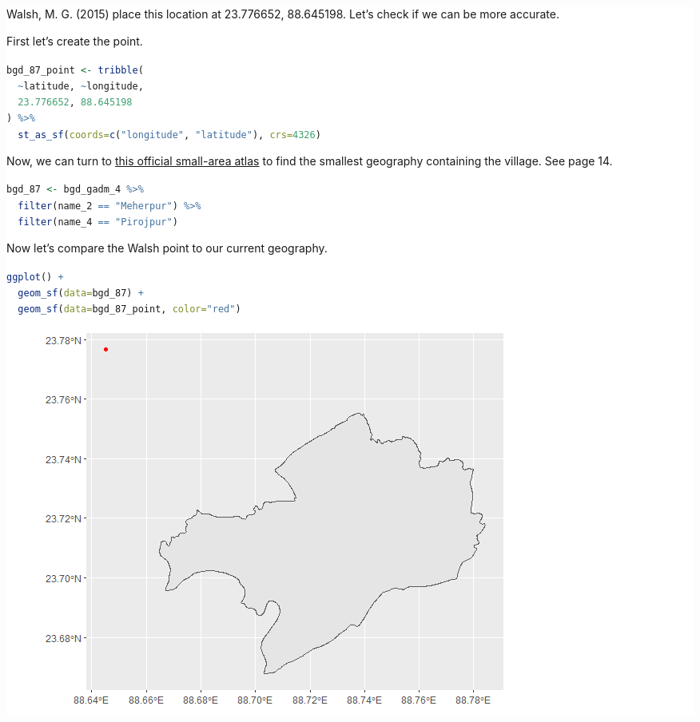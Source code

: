 Walsh, M. G. (2015) place this location at 23.776652, 88.645198. Let’s
check if we can be more accurate.

First let’s create the point.

``` r
bgd_87_point <- tribble(
  ~latitude, ~longitude,
  23.776652, 88.645198
) %>%
  st_as_sf(coords=c("longitude", "latitude"), crs=4326) 
```

Now, we can turn to [this official small-area
atlas](http://203.112.218.65:8008/WebTestApplication/userfiles/Image/Atlas/Meherpur.pdf)
to find the smallest geography containing the village. See page 14.

``` r
bgd_87 <- bgd_gadm_4 %>%
  filter(name_2 == "Meherpur") %>%
  filter(name_4 == "Pirojpur")
```

Now let’s compare the Walsh point to our current geography.

``` r
ggplot() + 
  geom_sf(data=bgd_87) + 
  geom_sf(data=bgd_87_point, color="red")
```

![](nipah_site_notes_rm_files/figure-gfm/unnamed-chunk-11-1.png)

